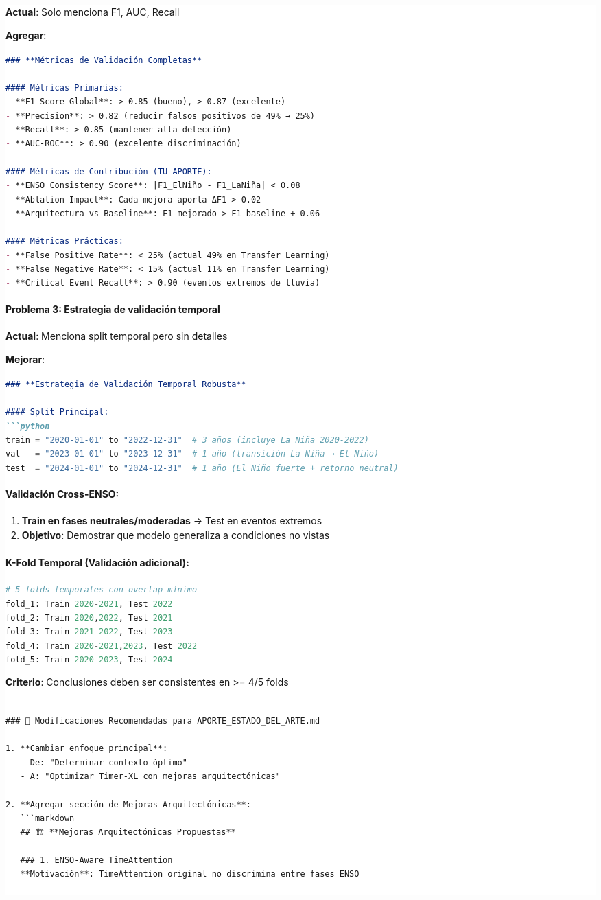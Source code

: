 **Actual**: Solo menciona F1, AUC, Recall

**Agregar**:
```markdown
### **Métricas de Validación Completas**

#### Métricas Primarias:
- **F1-Score Global**: > 0.85 (bueno), > 0.87 (excelente)
- **Precision**: > 0.82 (reducir falsos positivos de 49% → 25%)
- **Recall**: > 0.85 (mantener alta detección)
- **AUC-ROC**: > 0.90 (excelente discriminación)

#### Métricas de Contribución (TU APORTE):
- **ENSO Consistency Score**: |F1_ElNiño - F1_LaNiña| < 0.08
- **Ablation Impact**: Cada mejora aporta ΔF1 > 0.02
- **Arquitectura vs Baseline**: F1 mejorado > F1 baseline + 0.06

#### Métricas Prácticas:
- **False Positive Rate**: < 25% (actual 49% en Transfer Learning)
- **False Negative Rate**: < 15% (actual 11% en Transfer Learning)
- **Critical Event Recall**: > 0.90 (eventos extremos de lluvia)
```

#### Problema 3: Estrategia de validación temporal

**Actual**: Menciona split temporal pero sin detalles

**Mejorar**:
```markdown
### **Estrategia de Validación Temporal Robusta**

#### Split Principal:
```python
train = "2020-01-01" to "2022-12-31"  # 3 años (incluye La Niña 2020-2022)
val   = "2023-01-01" to "2023-12-31"  # 1 año (transición La Niña → El Niño)
test  = "2024-01-01" to "2024-12-31"  # 1 año (El Niño fuerte + retorno neutral)
```

#### Validación Cross-ENSO:
1. **Train en fases neutrales/moderadas** → Test en eventos extremos
2. **Objetivo**: Demostrar que modelo generaliza a condiciones no vistas

#### K-Fold Temporal (Validación adicional):
```python
# 5 folds temporales con overlap mínimo
fold_1: Train 2020-2021, Test 2022
fold_2: Train 2020,2022, Test 2021
fold_3: Train 2021-2022, Test 2023
fold_4: Train 2020-2021,2023, Test 2022
fold_5: Train 2020-2023, Test 2024
```
**Criterio**: Conclusiones deben ser consistentes en >= 4/5 folds
```

### 🎯 Modificaciones Recomendadas para APORTE_ESTADO_DEL_ARTE.md

1. **Cambiar enfoque principal**:
   - De: "Determinar contexto óptimo" 
   - A: "Optimizar Timer-XL con mejoras arquitectónicas"

2. **Agregar sección de Mejoras Arquitectónicas**:
   ```markdown
   ## 🏗️ **Mejoras Arquitectónicas Propuestas**
   
   ### 1. ENSO-Aware TimeAttention
   **Motivación**: TimeAttention original no discrimina entre fases ENSO
   
```